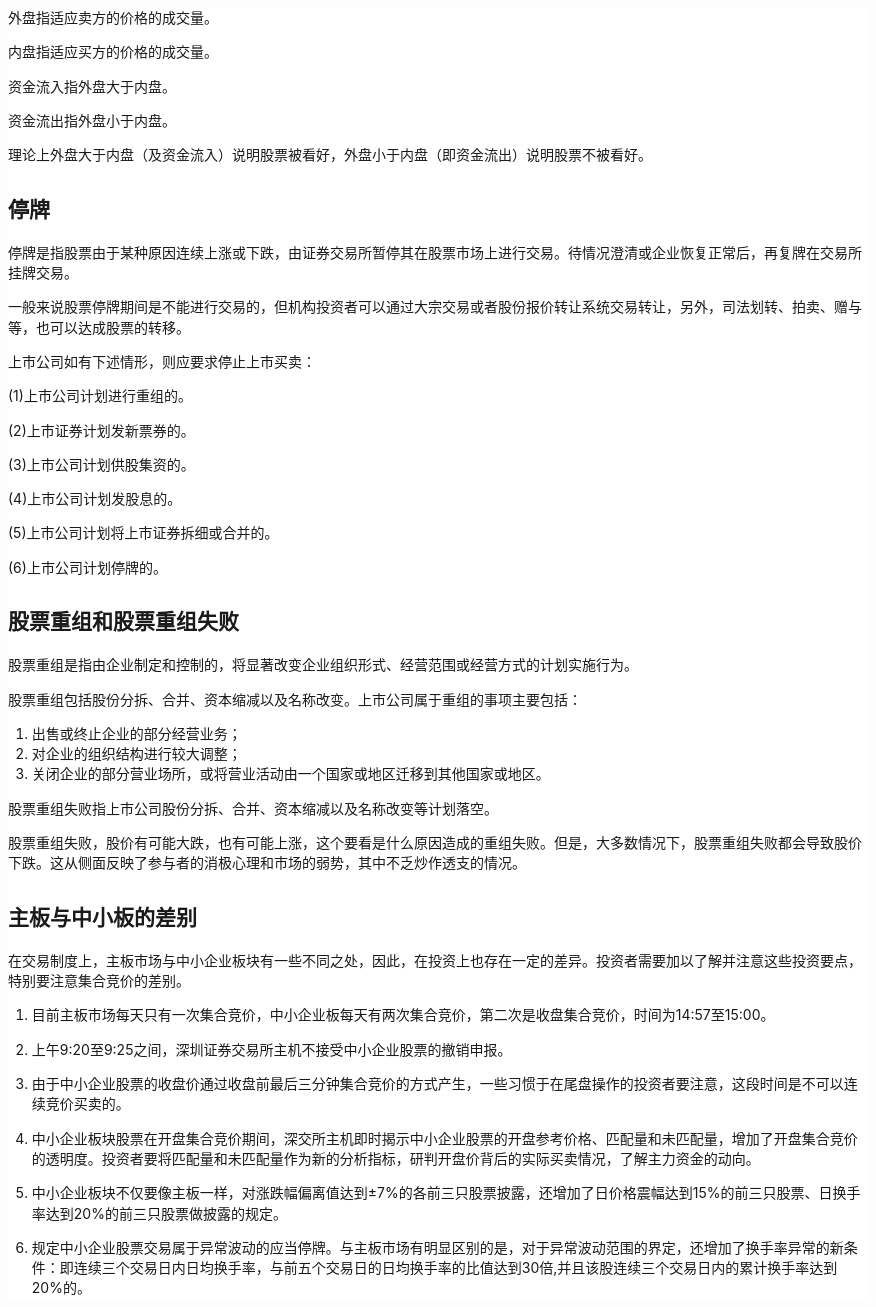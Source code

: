 外盘指适应卖方的价格的成交量。

内盘指适应买方的价格的成交量。

资金流入指外盘大于内盘。

资金流出指外盘小于内盘。

理论上外盘大于内盘（及资金流入）说明股票被看好，外盘小于内盘（即资金流出）说明股票不被看好。

## 停牌

停牌是指股票由于某种原因连续上涨或下跌，由证券交易所暂停其在股票市场上进行交易。待情况澄清或企业恢复正常后，再复牌在交易所挂牌交易。

一般来说股票停牌期间是不能进行交易的，但机构投资者可以通过大宗交易或者股份报价转让系统交易转让，另外，司法划转、拍卖、赠与等，也可以达成股票的转移。

上市公司如有下述情形，则应要求停止上市买卖：

(1)上市公司计划进行重组的。

(2)上市证券计划发新票券的。

(3)上市公司计划供股集资的。

(4)上市公司计划发股息的。

(5)上市公司计划将上市证券拆细或合并的。

(6)上市公司计划停牌的。

## 股票重组和股票重组失败

股票重组是指由企业制定和控制的，将显著改变企业组织形式、经营范围或经营方式的计划实施行为。

股票重组包括股份分拆、合并、资本缩减以及名称改变。上市公司属于重组的事项主要包括：

1. 出售或终止企业的部分经营业务；
2. 对企业的组织结构进行较大调整；
3. 关闭企业的部分营业场所，或将营业活动由一个国家或地区迁移到其他国家或地区。

股票重组失败指上市公司股份分拆、合并、资本缩减以及名称改变等计划落空。

股票重组失败，股价有可能大跌，也有可能上涨，这个要看是什么原因造成的重组失败。但是，大多数情况下，股票重组失败都会导致股价下跌。这从侧面反映了参与者的消极心理和市场的弱势，其中不乏炒作透支的情况。

## 主板与中小板的差别

在交易制度上，主板市场与中小企业板块有一些不同之处，因此，在投资上也存在一定的差异。投资者需要加以了解并注意这些投资要点，特别要注意集合竞价的差别。

1. 目前主板市场每天只有一次集合竞价，中小企业板每天有两次集合竞价，第二次是收盘集合竞价，时间为14:57至15:00。

2. 上午9:20至9:25之间，深圳证券交易所主机不接受中小企业股票的撤销申报。

3. 由于中小企业股票的收盘价通过收盘前最后三分钟集合竞价的方式产生，一些习惯于在尾盘操作的投资者要注意，这段时间是不可以连续竞价买卖的。

4. 中小企业板块股票在开盘集合竞价期间，深交所主机即时揭示中小企业股票的开盘参考价格、匹配量和未匹配量，增加了开盘集合竞价的透明度。投资者要将匹配量和未匹配量作为新的分析指标，研判开盘价背后的实际买卖情况，了解主力资金的动向。

5. 中小企业板块不仅要像主板一样，对涨跌幅偏离值达到±7%的各前三只股票披露，还增加了日价格震幅达到15%的前三只股票、日换手率达到20%的前三只股票做披露的规定。

6. 规定中小企业股票交易属于异常波动的应当停牌。与主板市场有明显区别的是，对于异常波动范围的界定，还增加了换手率异常的新条件：即连续三个交易日内日均换手率，与前五个交易日的日均换手率的比值达到30倍,并且该股连续三个交易日内的累计换手率达到20%的。
